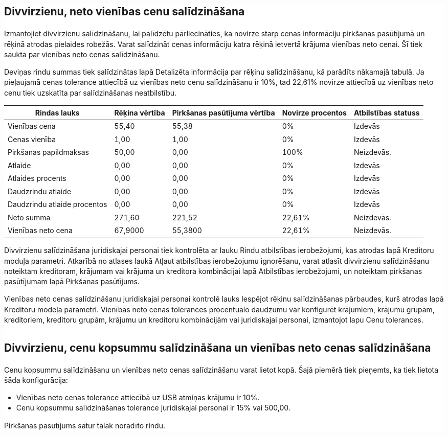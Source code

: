 ## <a name="two-way-net-unit-price-matching"></a>Divvirzienu, neto vienības cenu salīdzināšana
Izmantojiet divvirzienu salīdzināšanu, lai palīdzētu pārliecināties, ka novirze starp cenas informāciju pirkšanas pasūtījumā un rēķinā atrodas pielaides robežās. Varat salīdzināt cenas informāciju katra rēķinā ietvertā krājuma vienības neto cenai. Šī tiek saukta par vienības neto cenas salīdzināšanu. 

Deviņas rindu summas tiek salīdzinātas lapā Detalizēta informācija par rēķinu salīdzināšanu, kā parādīts nākamajā tabulā. Ja pieļaujamā cenas tolerance attiecībā uz vienības neto cenu salīdzināšanu ir 10%, tad 22,61% novirze attiecībā uz vienības neto cenu tiek uzskatīta par salīdzināšanas neatbilstību.

| Rindas lauks                    | Rēķina vērtība | Pirkšanas pasūtījuma vērtība | Novirze procentos | Atbilstības statuss |
|-------------------------------|---------------|----------------------|---------------------|--------------|
| Vienības cena                    | 55,40         | 55,38                | 0%                  | Izdevās       |
| Cenas vienība                    | 1,00          | 1,00                 | 0%                  | Izdevās       |
| Pirkšanas papildmaksas          | 50,00         | 0,00                 | 100%                | Neizdevās.       |
| Atlaide                      | 0,00          | 0,00                 | 0%                  | Izdevās       |
| Atlaides procents              | 0,00          | 0,00                 | 0%                  | Izdevās       |
| Daudzrindu atlaide            | 0,00          | 0,00                 | 0%                  | Izdevās       |
| Daudzrindu atlaide procentos | 0,00          | 0,00                 | 0%                  | Izdevās       |
| Neto summa                    | 271,60        | 221,52               | 22,61%              | Neizdevās.       |
| Vienības neto cena                | 67,9000       | 55,3800              | 22,61%              | Neizdevās.       |

Divvirzienu salīdzināšana juridiskajai personai tiek kontrolēta ar lauku Rindu atbilstības ierobežojumi, kas atrodas lapā Kreditoru moduļa parametri. Atkarībā no atlases laukā Atļaut atbilstības ierobežojumu ignorēšanu, varat atlasīt divvirzienu salīdzināšanu noteiktam kreditoram, krājumam vai krājuma un kreditora kombinācijai lapā Atbilstības ierobežojumi, un noteiktam pirkšanas pasūtījumam lapā Pirkšanas pasūtījums. 

Vienības neto cenas salīdzināšanu juridiskajai personai kontrolē lauks Iespējot rēķinu salīdzināšanas pārbaudes, kurš atrodas lapā Kreditoru modeļa parametri. Vienības neto cenas tolerances procentuālo daudzumu var konfigurēt krājumiem, krājumu grupām, kreditoriem, kreditoru grupām, krājumu un kreditoru kombinācijām vai juridiskajai personai, izmantojot lapu Cenu tolerances.

## <a name="two-way-price-totals-matching-and-net-unit-price-matching"></a>Divvirzienu, cenu kopsummu salīdzināšana un vienības neto cenas salīdzināšana
Cenu kopsummu salīdzināšanu un vienības neto cenas salīdzināšanu varat lietot kopā. Šajā piemērā tiek pieņemts, ka tiek lietota šāda konfigurācija:

-   Vienības neto cenas tolerance attiecībā uz USB atmiņas krājumu ir 10%.
-   Cenu kopsummu salīdzināšanas tolerance juridiskajai personai ir 15% vai 500,00.

Pirkšanas pasūtījums satur tālāk norādīto rindu.

